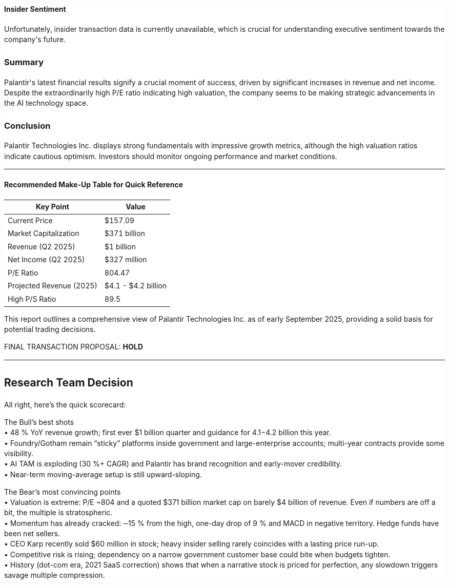 #### Insider Sentiment
Unfortunately, insider transaction data is currently unavailable, which is crucial for understanding executive sentiment towards the company's future.

### Summary
Palantir's latest financial results signify a crucial moment of success, driven by significant increases in revenue and net income. Despite the extraordinarily high P/E ratio indicating high valuation, the company seems to be making strategic advancements in the AI technology space.

### Conclusion
Palantir Technologies Inc. displays strong fundamentals with impressive growth metrics, although the high valuation ratios indicate cautious optimism. Investors should monitor ongoing performance and market conditions.

---

#### Recommended Make-Up Table for Quick Reference

| Key Point                 | Value                           |
|---------------------------|---------------------------------|
| Current Price             | $157.09                         |
| Market Capitalization      | $371 billion                    |
| Revenue (Q2 2025)         | $1 billion                      |
| Net Income (Q2 2025)      | $327 million                    |
| P/E Ratio                 | 804.47                          |
| Projected Revenue (2025)  | $4.1 - $4.2 billion             |
| High P/S Ratio            | 89.5                            |

This report outlines a comprehensive view of Palantir Technologies Inc. as of early September 2025, providing a solid basis for potential trading decisions. 

FINAL TRANSACTION PROPOSAL: **HOLD**

---

## Research Team Decision

All right, here’s the quick scorecard:

The Bull’s best shots  
• 48 % YoY revenue growth; first ever $1 billion quarter and guidance for $4.1-$4.2 billion this year.  
• Foundry/Gotham remain “sticky” platforms inside government and large-enterprise accounts; multi-year contracts provide some visibility.  
• AI TAM is exploding (30 %+ CAGR) and Palantir has brand recognition and early-mover credibility.  
• Near-term moving-average setup is still upward-sloping.

The Bear’s most convincing points  
• Valuation is extreme: P/E ~804 and a quoted $371 billion market cap on barely $4 billion of revenue. Even if numbers are off a bit, the multiple is stratospheric.  
• Momentum has already cracked: ─15 % from the high, one-day drop of 9 % and MACD in negative territory. Hedge funds have been net sellers.  
• CEO Karp recently sold $60 million in stock; heavy insider selling rarely coincides with a lasting price run-up.  
• Competitive risk is rising; dependency on a narrow government customer base could bite when budgets tighten.  
• History (dot-com era, 2021 SaaS correction) shows that when a narrative stock is priced for perfection, any slowdown triggers savage multiple compression.
